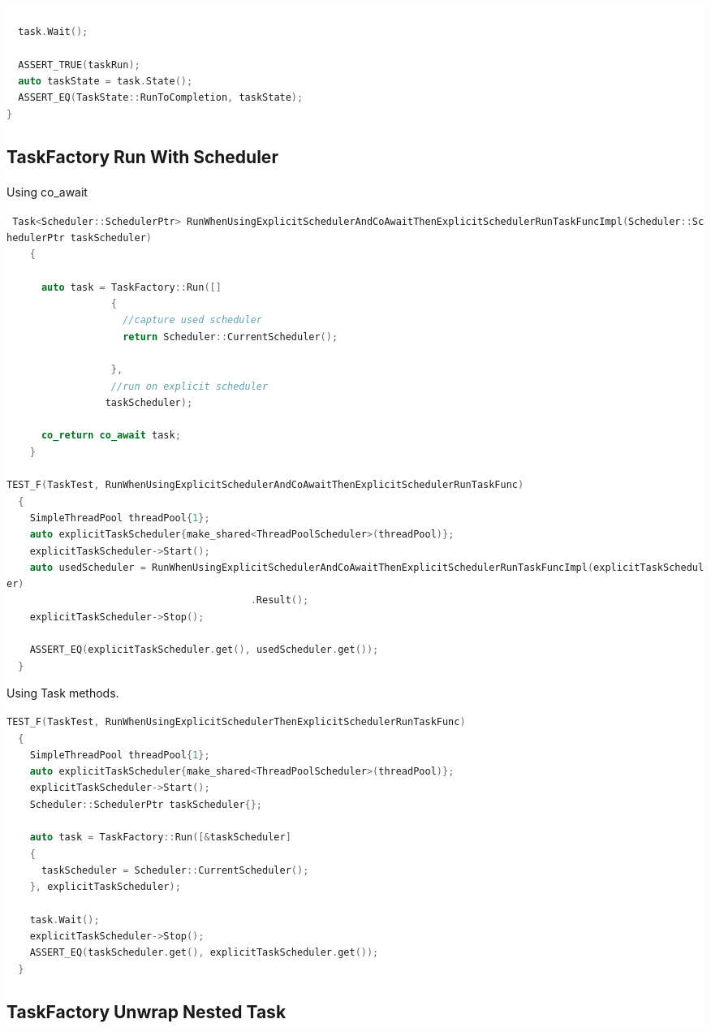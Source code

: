   ```c++

    task.Wait();

    ASSERT_TRUE(taskRun);
    auto taskState = task.State();
    ASSERT_EQ(TaskState::RunToCompletion, taskState);
  } 
  ```

## TaskFactory Run With Scheduler
Using co_await
```c++
 Task<Scheduler::SchedulerPtr> RunWhenUsingExplicitSchedulerAndCoAwaitThenExplicitSchedulerRunTaskFuncImpl(Scheduler::SchedulerPtr taskScheduler)
    {

      auto task = TaskFactory::Run([]
                  {
                    //capture used scheduler
                    return Scheduler::CurrentScheduler();
                    
                  },
                  //run on explicit scheduler
                 taskScheduler);

      co_return co_await task;
    }

TEST_F(TaskTest, RunWhenUsingExplicitSchedulerAndCoAwaitThenExplicitSchedulerRunTaskFunc)
  {
    SimpleThreadPool threadPool{1};
    auto explicitTaskScheduler{make_shared<ThreadPoolScheduler>(threadPool)};
    explicitTaskScheduler->Start();
    auto usedScheduler = RunWhenUsingExplicitSchedulerAndCoAwaitThenExplicitSchedulerRunTaskFuncImpl(explicitTaskScheduler)
                                          .Result();
    explicitTaskScheduler->Stop();

    ASSERT_EQ(explicitTaskScheduler.get(), usedScheduler.get());
  }
```
Using Task methods.
```c++
TEST_F(TaskTest, RunWhenUsingExplicitSchedulerThenExplicitSchedulerRunTaskFunc)
  {
    SimpleThreadPool threadPool{1};
    auto explicitTaskScheduler{make_shared<ThreadPoolScheduler>(threadPool)};
    explicitTaskScheduler->Start();
    Scheduler::SchedulerPtr taskScheduler{};

    auto task = TaskFactory::Run([&taskScheduler]
    {
      taskScheduler = Scheduler::CurrentScheduler();
    }, explicitTaskScheduler);

    task.Wait();
    explicitTaskScheduler->Stop();
    ASSERT_EQ(taskScheduler.get(), explicitTaskScheduler.get());
  }

```
## TaskFactory Unwrap Nested Task